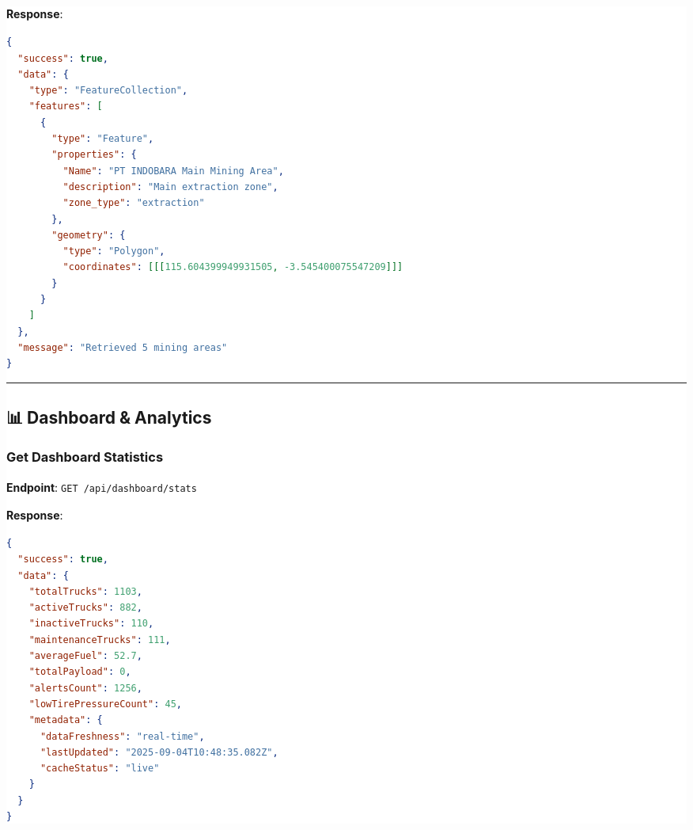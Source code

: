 **Response**:
```json
{
  "success": true,
  "data": {
    "type": "FeatureCollection",
    "features": [
      {
        "type": "Feature",
        "properties": {
          "Name": "PT INDOBARA Main Mining Area",
          "description": "Main extraction zone",
          "zone_type": "extraction"
        },
        "geometry": {
          "type": "Polygon",
          "coordinates": [[[115.604399949931505, -3.545400075547209]]]
        }
      }
    ]
  },
  "message": "Retrieved 5 mining areas"
}
```

---

## 📊 **Dashboard & Analytics**

### Get Dashboard Statistics
**Endpoint**: `GET /api/dashboard/stats`

**Response**:
```json
{
  "success": true,
  "data": {
    "totalTrucks": 1103,
    "activeTrucks": 882,
    "inactiveTrucks": 110,
    "maintenanceTrucks": 111,
    "averageFuel": 52.7,
    "totalPayload": 0,
    "alertsCount": 1256,
    "lowTirePressureCount": 45,
    "metadata": {
      "dataFreshness": "real-time",
      "lastUpdated": "2025-09-04T10:48:35.082Z",
      "cacheStatus": "live"
    }
  }
}
```

